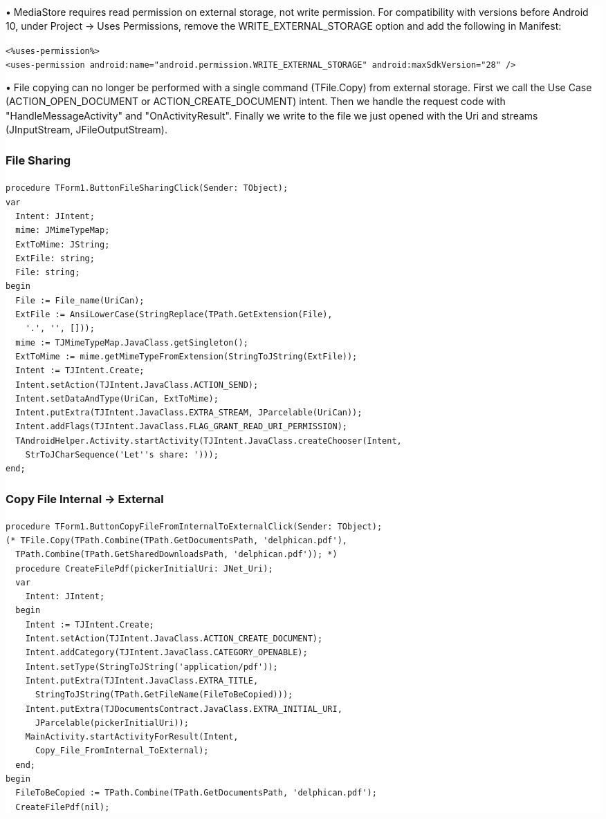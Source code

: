 •	MediaStore requires read permission on external storage, not write permission. For compatibility with versions before Android 10, under Project -> Uses Permissions, remove the WRITE_EXTERNAL_STORAGE option and add the following in Manifest: 

```
<%uses-permission%>
<uses-permission android:name="android.permission.WRITE_EXTERNAL_STORAGE" android:maxSdkVersion="28" />
```

•	File copying can no longer be performed with a single command (TFile.Copy) from external storage. First we call the Use Case (ACTION_OPEN_DOCUMENT or ACTION_CREATE_DOCUMENT) intent. Then we handle the request code with "HandleMessageActivity" and "OnActivityResult". Finally we write to the file we just opened with the Uri and streams (JInputStream, JFileOutputStream).


### File Sharing

```delphi
procedure TForm1.ButtonFileSharingClick(Sender: TObject);
var
  Intent: JIntent;
  mime: JMimeTypeMap;
  ExtToMime: JString;
  ExtFile: string;
  File: string;
begin
  File := File_name(UriCan);
  ExtFile := AnsiLowerCase(StringReplace(TPath.GetExtension(File),
    '.', '', []));
  mime := TJMimeTypeMap.JavaClass.getSingleton();
  ExtToMime := mime.getMimeTypeFromExtension(StringToJString(ExtFile));
  Intent := TJIntent.Create;
  Intent.setAction(TJIntent.JavaClass.ACTION_SEND);
  Intent.setDataAndType(UriCan, ExtToMime);
  Intent.putExtra(TJIntent.JavaClass.EXTRA_STREAM, JParcelable(UriCan));
  Intent.addFlags(TJIntent.JavaClass.FLAG_GRANT_READ_URI_PERMISSION);
  TAndroidHelper.Activity.startActivity(TJIntent.JavaClass.createChooser(Intent,
    StrToJCharSequence('Let''s share: ')));
end;
```

### Copy File Internal -> External

```delphi
procedure TForm1.ButtonCopyFileFromInternalToExternalClick(Sender: TObject);
(* TFile.Copy(TPath.Combine(TPath.GetDocumentsPath, 'delphican.pdf'),
  TPath.Combine(TPath.GetSharedDownloadsPath, 'delphican.pdf')); *)
  procedure CreateFilePdf(pickerInitialUri: JNet_Uri);
  var
    Intent: JIntent;
  begin
    Intent := TJIntent.Create;
    Intent.setAction(TJIntent.JavaClass.ACTION_CREATE_DOCUMENT);
    Intent.addCategory(TJIntent.JavaClass.CATEGORY_OPENABLE);
    Intent.setType(StringToJString('application/pdf'));
    Intent.putExtra(TJIntent.JavaClass.EXTRA_TITLE,
      StringToJString(TPath.GetFileName(FileToBeCopied)));
    Intent.putExtra(TJDocumentsContract.JavaClass.EXTRA_INITIAL_URI,
      JParcelable(pickerInitialUri));
    MainActivity.startActivityForResult(Intent,
      Copy_File_FromInternal_ToExternal);
  end;
begin
  FileToBeCopied := TPath.Combine(TPath.GetDocumentsPath, 'delphican.pdf');
  CreateFilePdf(nil);
```